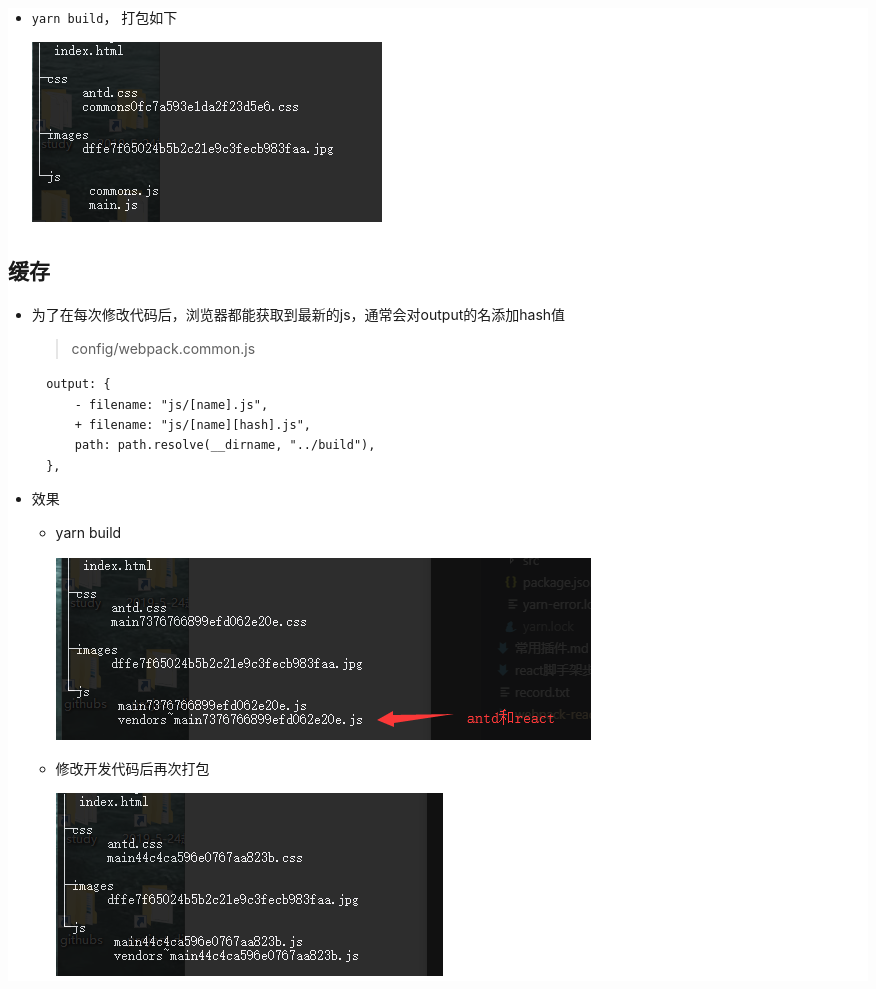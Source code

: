- `yarn build`， 打包如下

    ![wp](./doc-images/p15.png)


## 缓存

- 为了在每次修改代码后，浏览器都能获取到最新的js，通常会对output的名添加hash值

    > config/webpack.common.js

        output: {
            - filename: "js/[name].js",
            + filename: "js/[name][hash].js",
            path: path.resolve(__dirname, "../build"),
        },

- 效果

    - yarn build

        ![wp](./doc-images/p16.png)

    - 修改开发代码后再次打包

        ![wp](./doc-images/p17.png)
